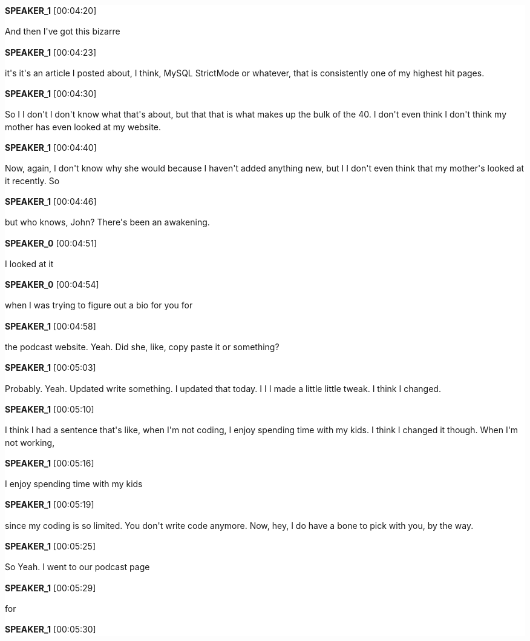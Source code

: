 **SPEAKER_1** [00:04:20]

And then I've got this bizarre

**SPEAKER_1** [00:04:23]

it's it's an article I posted about, I think, MySQL StrictMode or whatever, that is consistently one of my highest hit pages.

**SPEAKER_1** [00:04:30]

So I I don't I don't know what that's about, but that that is what makes up the bulk of the 40. I don't even think I don't think my mother has even looked at my website.

**SPEAKER_1** [00:04:40]

Now, again, I don't know why she would because I haven't added anything new, but I I don't even think that my mother's looked at it recently. So

**SPEAKER_1** [00:04:46]

but who knows, John? There's been an awakening.

**SPEAKER_0** [00:04:51]

I looked at it

**SPEAKER_0** [00:04:54]

when I was trying to figure out a bio for you for

**SPEAKER_1** [00:04:58]

the podcast website. Yeah. Did she, like, copy paste it or something?

**SPEAKER_1** [00:05:03]

Probably. Yeah. Updated write something. I updated that today. I I I made a little little tweak. I think I changed.

**SPEAKER_1** [00:05:10]

I think I had a sentence that's like, when I'm not coding, I enjoy spending time with my kids. I think I changed it though. When I'm not working,

**SPEAKER_1** [00:05:16]

I enjoy spending time with my kids

**SPEAKER_1** [00:05:19]

since my coding is so limited. You don't write code anymore. Now, hey, I do have a bone to pick with you, by the way.

**SPEAKER_1** [00:05:25]

So Yeah. I went to our podcast page

**SPEAKER_1** [00:05:29]

for

**SPEAKER_1** [00:05:30]
